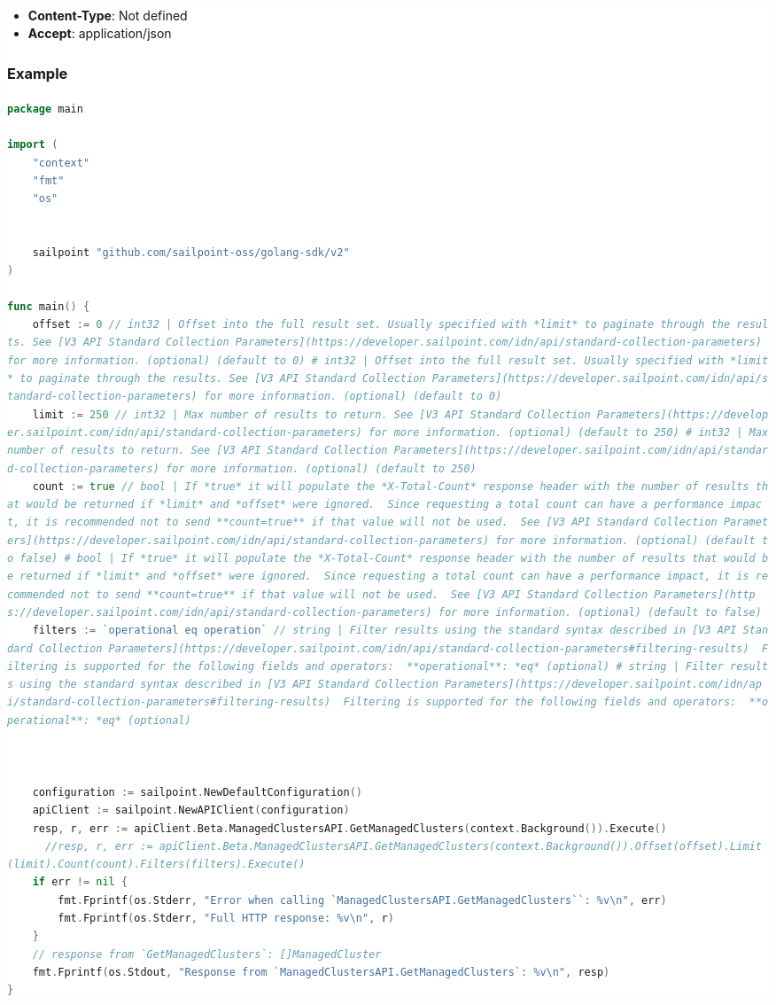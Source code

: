 - **Content-Type**: Not defined
- **Accept**: application/json

### Example

```go
package main

import (
	"context"
	"fmt"
	"os"
  
    
	sailpoint "github.com/sailpoint-oss/golang-sdk/v2"
)

func main() {
    offset := 0 // int32 | Offset into the full result set. Usually specified with *limit* to paginate through the results. See [V3 API Standard Collection Parameters](https://developer.sailpoint.com/idn/api/standard-collection-parameters) for more information. (optional) (default to 0) # int32 | Offset into the full result set. Usually specified with *limit* to paginate through the results. See [V3 API Standard Collection Parameters](https://developer.sailpoint.com/idn/api/standard-collection-parameters) for more information. (optional) (default to 0)
    limit := 250 // int32 | Max number of results to return. See [V3 API Standard Collection Parameters](https://developer.sailpoint.com/idn/api/standard-collection-parameters) for more information. (optional) (default to 250) # int32 | Max number of results to return. See [V3 API Standard Collection Parameters](https://developer.sailpoint.com/idn/api/standard-collection-parameters) for more information. (optional) (default to 250)
    count := true // bool | If *true* it will populate the *X-Total-Count* response header with the number of results that would be returned if *limit* and *offset* were ignored.  Since requesting a total count can have a performance impact, it is recommended not to send **count=true** if that value will not be used.  See [V3 API Standard Collection Parameters](https://developer.sailpoint.com/idn/api/standard-collection-parameters) for more information. (optional) (default to false) # bool | If *true* it will populate the *X-Total-Count* response header with the number of results that would be returned if *limit* and *offset* were ignored.  Since requesting a total count can have a performance impact, it is recommended not to send **count=true** if that value will not be used.  See [V3 API Standard Collection Parameters](https://developer.sailpoint.com/idn/api/standard-collection-parameters) for more information. (optional) (default to false)
    filters := `operational eq operation` // string | Filter results using the standard syntax described in [V3 API Standard Collection Parameters](https://developer.sailpoint.com/idn/api/standard-collection-parameters#filtering-results)  Filtering is supported for the following fields and operators:  **operational**: *eq* (optional) # string | Filter results using the standard syntax described in [V3 API Standard Collection Parameters](https://developer.sailpoint.com/idn/api/standard-collection-parameters#filtering-results)  Filtering is supported for the following fields and operators:  **operational**: *eq* (optional)

    

    configuration := sailpoint.NewDefaultConfiguration()
    apiClient := sailpoint.NewAPIClient(configuration)
    resp, r, err := apiClient.Beta.ManagedClustersAPI.GetManagedClusters(context.Background()).Execute()
	  //resp, r, err := apiClient.Beta.ManagedClustersAPI.GetManagedClusters(context.Background()).Offset(offset).Limit(limit).Count(count).Filters(filters).Execute()
    if err != nil {
	    fmt.Fprintf(os.Stderr, "Error when calling `ManagedClustersAPI.GetManagedClusters``: %v\n", err)
	    fmt.Fprintf(os.Stderr, "Full HTTP response: %v\n", r)
    }
    // response from `GetManagedClusters`: []ManagedCluster
    fmt.Fprintf(os.Stdout, "Response from `ManagedClustersAPI.GetManagedClusters`: %v\n", resp)
}
```
